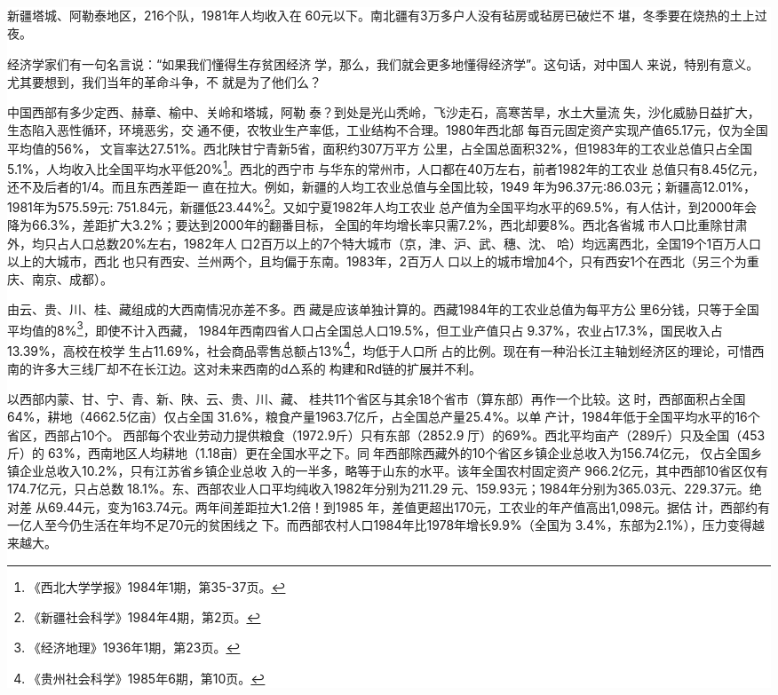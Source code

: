   新疆塔城、阿勒泰地区，216个队，1981年人均收入在
60元以下。南北疆有3万多户人没有毡房或毡房已破烂不
堪，冬季要在烧热的土上过夜。

  经济学家们有一句名言说：“如果我们懂得生存贫困经济
学，那么，我们就会更多地懂得经济学”。这句话，对中国人
来说，特别有意义。尤其要想到，我们当年的革命斗争，不
就是为了他们么？

  中国西部有多少定西、赫章、榆中、关岭和塔城，阿勒
泰？到处是光山秃岭，飞沙走石，高寒苦旱，水土大量流
失，沙化威胁日益扩大，生态陷入恶性循环，环境恶劣，交
通不便，农牧业生产率低，工业结构不合理。1980年西北部
每百元固定资产实现产值65.17元，仅为全国平均值的56%，
文盲率达27.51%。西北陕甘宁青新5省，面积约307万平方
公里，占全国总面积32%，但1983年的工农业总值只占全国
5.1%，人均收入比全国平均水平低20%[^166-1]。西北的西宁市
与华东的常州市，人口都在40万左右，前者1982年的工农业
总值只有8.45亿元，还不及后者的1/4。而且东西差距一
直在拉大。例如，新疆的人均工农业总值与全国比较，1949
年为96.37元:86.03元；新疆高12.01%，1981年为575.59元:
751.84元，新疆低23.44%[^167-1]。又如宁夏1982年人均工农业
总产值为全国平均水平的69.5%，有人估计，到2000年会
降为66.3%，差距扩大3.2%；要达到2000年的翻番目标，
全国的年均增长率只需7.2%，西北却要8%。西北各省城
市人口比重除甘肃外，均只占人口总数20%左右，1982年人
口2百万以上的7个特大城市（京，津、沪、武、穗、沈、
哈）均远离西北，全国19个1百万人口以上的大城市，西北
也只有西安、兰州两个，且均偏于东南。1983年，2百万人
口以上的城市增加4个，只有西安1个在西北（另三个为重
庆、南京、成都）。

[^166-1]:《西北大学学报》1984年1期，第35-37页。

  由云、贵、川、桂、藏组成的大西南情况亦差不多。西
藏是应该单独计算的。西藏1984年的工农业总值为每平方公
里6分钱，只等于全国平均值的8%[^167-2]，即使不计入西藏，
1984年西南四省人口占全国总人口19.5%，但工业产值只占
9.37%，农业占17.3%，国民收入占13.39%，高校在校学
生占11.69%，社会商品零售总额占13%[^167-3]，均低于人口所
占的比例。现在有一种沿长江主轴划经济区的理论，可惜西
南的许多大三线厂却不在长江边。这对未来西南的d△系的
构建和Rd链的扩展并不利。

[^167-1]:《新疆社会科学》1984年4期，第2页。

[^167-2]: 《经济地理》1936年1期，第23页。

[^167-3]: 《贵州社会科学》1985年6期，第10页。

  以西部内蒙、甘、宁、青、新、陕、云、贵、川、藏、
桂共11个省区与其余18个省市（算东部）再作一个比较。这
时，西部面积占全国64%，耕地（4662.5亿亩）仅占全国
31.6%，粮食产量1963.7亿斤，占全国总产量25.4%。以单
产计，1984年低于全国平均水平的16个省区，西部占10个。
西部每个农业劳动力提供粮食（1972.9斤）只有东部（2852.9
厅）的69%。西北平均亩产（289斤）只及全国（453斤）的
63%，西南地区人均耕地（1.18亩）更在全国水平之下。同
年西部除西藏外的10个省区乡镇企业总收入为156.74亿元，
仅占全国乡镇企业总收入10.2%，只有江苏省乡镇企业总收
入的一半多，略等于山东的水平。该年全国农村固定资产
966.2亿元，其中西部10省区仅有174.7亿元，只占总数
18.1%。东、西部农业人口平均纯收入1982年分别为211.29
元、159.93元；1984年分别为365.03元、229.37元。绝对差
从69.44元，变为163.74元。两年间差距拉大1.2倍！到1985
年，差值更超出170元，工农业的年产值高出1,098元。据估
计，西部约有一亿人至今仍生活在年均不足70元的贫困线之
下。而西部农村人口1984年比1978年增长9.9%（全国为
3.4%，东部为2.1%），压力变得越来越大。


[^141-1]: 《毛泽东选集》四卷本，第1323—1324页
[^142-1]: 《毛泽东选集》第五卷，第269页。
[^143-2]: 武汉《经济开发》1985年第1期第15页文说1-6月增长23.1%。
[^144-1]: 黑龙江《学习与探索》1985年第5期，第94页；《财政研究资料》1987年，总76期。
[^146-1]: 《日本经济新闻》。1983年7月31日。
[^148-1]: 《理论研究文库》1984年1月，第59页。
[^154-1]: 黑龙江《学习与探索》1985年5期，第95一100页。
[^156-1]: 胡焕庸等在研究中国人口地图时亦分辽吉黑、黄河下游、长江中下游，东南沿海、晋陕甘宁、川黔滇、蒙新、青藏八大区。
[^156-2]: 参看《中川学刊》1985年6期，第3一10页；中国人民大学《经济理论与
[^157-1]: 《新疆社会科学》1984年4期，第60页。
[^160-1]: 参看《贵州社会科学》1985年8期，第12页，《青海社会科学》1984年1期，第98一193页，《兰州学刊》1985年5期，第1一3页。
[^161-1]: 关于XD结构，参看《北京大学学报》1985年3期，第41页。
[^165-1]: 甘肃《开发研究》1985年1期，第7页。
[^170-1]: 《贵州投资研究1985年6期，第3一11页。这里所指的*西部”包括内蒙、川、陕与广西等11个省区。
[^171-1]: 《经济日报1985年10月19日，这里的“西部”同上注。
[^171-2]: 《中州学刊》1981年2期，第42页
[^173-1]: 参见《经济学周报》1985年6月23日；《科技管理研究》1986年4期
[^173-2]: 《社会科学辑刊》1983年4期，第49页